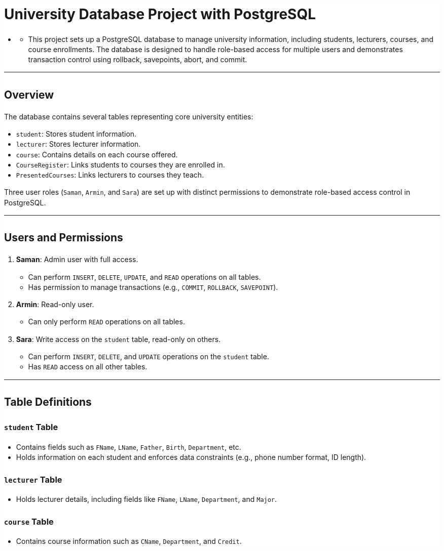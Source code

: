 # University Database Project with PostgreSQL

- - This project sets up a PostgreSQL database to manage university information, including students, lecturers, courses, and course enrollments. The database is designed to handle role-based access for multiple users and demonstrates transaction control using rollback, savepoints, abort, and commit.

---

## Overview

The database contains several tables representing core university entities:
- `student`: Stores student information.
- `lecturer`: Stores lecturer information.
- `course`: Contains details on each course offered.
- `CourseRegister`: Links students to courses they are enrolled in.
- `PresentedCourses`: Links lecturers to courses they teach.

Three user roles (`Saman`, `Armin`, and `Sara`) are set up with distinct permissions to demonstrate role-based access control in PostgreSQL.

---

## Users and Permissions

1. **Saman**: Admin user with full access.
   - Can perform `INSERT`, `DELETE`, `UPDATE`, and `READ` operations on all tables.
   - Has permission to manage transactions (e.g., `COMMIT`, `ROLLBACK`, `SAVEPOINT`).

2. **Armin**: Read-only user.
   - Can only perform `READ` operations on all tables.

3. **Sara**: Write access on the `student` table, read-only on others.
   - Can perform `INSERT`, `DELETE`, and `UPDATE` operations on the `student` table.
   - Has `READ` access on all other tables.

---

## Table Definitions

### `student` Table
- Contains fields such as `FName`, `LName`, `Father`, `Birth`, `Department`, etc.
- Holds information on each student and enforces data constraints (e.g., phone number format, ID length).

### `lecturer` Table
- Holds lecturer details, including fields like `FName`, `LName`, `Department`, and `Major`.

### `course` Table
- Contains course information such as `CName`, `Department`, and `Credit`.
